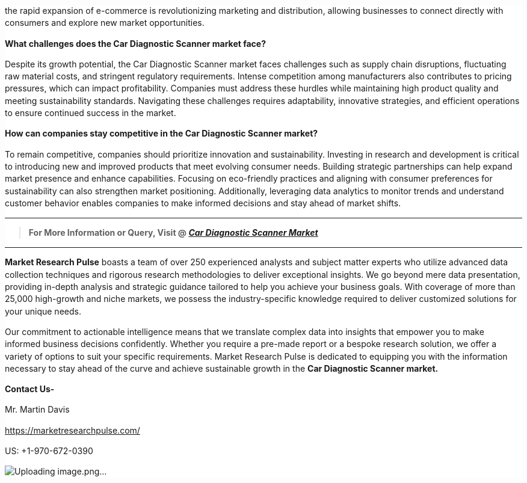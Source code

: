 the rapid expansion of e-commerce is revolutionizing marketing and distribution, allowing businesses to connect directly with consumers and explore new market opportunities.</p><p><strong>What challenges does the Car Diagnostic Scanner market face?</strong></p><p>Despite its growth potential, the Car Diagnostic Scanner market faces challenges such as supply chain disruptions, fluctuating raw material costs, and stringent regulatory requirements. Intense competition among manufacturers also contributes to pricing pressures, which can impact profitability. Companies must address these hurdles while maintaining high product quality and meeting sustainability standards. Navigating these challenges requires adaptability, innovative strategies, and efficient operations to ensure continued success in the market.</p><p><strong>How can companies stay competitive in the Car Diagnostic Scanner market?</strong></p><p>To remain competitive, companies should prioritize innovation and sustainability. Investing in research and development is critical to introducing new and improved products that meet evolving consumer needs. Building strategic partnerships can help expand market presence and enhance capabilities. Focusing on eco-friendly practices and aligning with consumer preferences for sustainability can also strengthen market positioning. Additionally, leveraging data analytics to monitor trends and understand customer behavior enables companies to make informed decisions and stay ahead of market shifts.</p><hr /><blockquote><p><strong>For More Information or Query, Visit @&nbsp;<em><a href="https://marketresearchpulse.com/report/115283/car-diagnostic-scanner-market?utm_source=Linkedin&utm_medium=029">Car Diagnostic Scanner Market</a></em></strong></p></blockquote><hr /><p><strong>Market Research Pulse</strong> boasts a team of over 250 experienced analysts and subject matter experts who utilize advanced data collection techniques and rigorous research methodologies to deliver exceptional insights. We go beyond mere data presentation, providing in-depth analysis and strategic guidance tailored to help you achieve your business goals. With coverage of more than 25,000 high-growth and niche markets, we possess the industry-specific knowledge required to deliver customized solutions for your unique needs.</p><p>Our commitment to actionable intelligence means that we translate complex data into insights that empower you to make informed business decisions confidently. Whether you require a pre-made report or a bespoke research solution, we offer a variety of options to suit your specific requirements. Market Research Pulse is dedicated to equipping you with the information necessary to stay ahead of the curve and achieve sustainable growth in the <strong>Car Diagnostic Scanner market.</strong></p><p><strong>Contact Us-</strong></p><p>Mr. Martin Davis</p><p>https://marketresearchpulse.com/</p><p>US: +1-970-672-0390</p>
![Uploading image.png…]()
